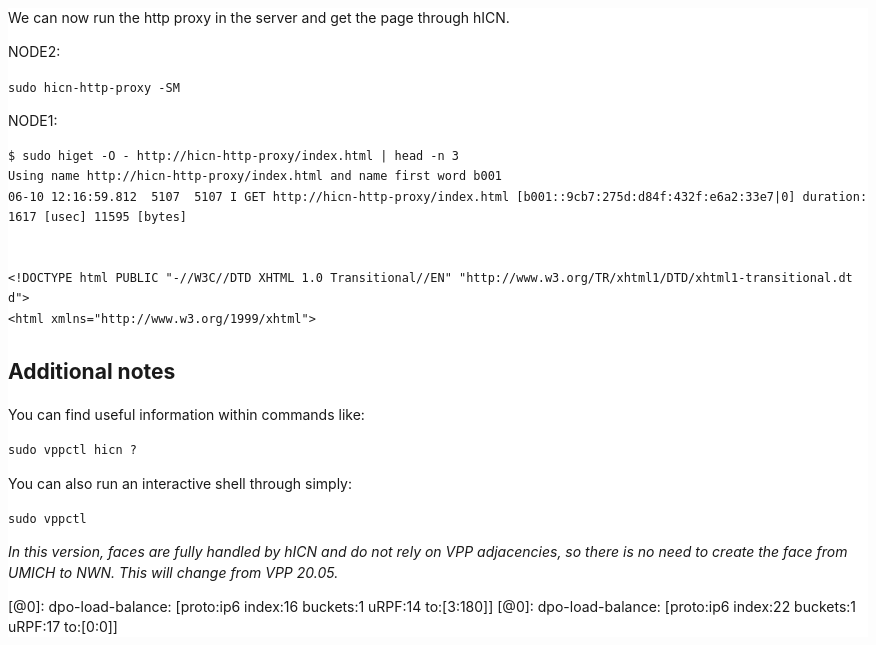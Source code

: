 We can now run the http proxy in the server and get the page through hICN.

NODE2:

```
sudo hicn-http-proxy -SM
```

NODE1:

```
$ sudo higet -O - http://hicn-http-proxy/index.html | head -n 3
Using name http://hicn-http-proxy/index.html and name first word b001
06-10 12:16:59.812  5107  5107 I GET http://hicn-http-proxy/index.html [b001::9cb7:275d:d84f:432f:e6a2:33e7|0] duration: 1617 [usec] 11595 [bytes]


<!DOCTYPE html PUBLIC "-//W3C//DTD XHTML 1.0 Transitional//EN" "http://www.w3.org/TR/xhtml1/DTD/xhtml1-transitional.dtd">
<html xmlns="http://www.w3.org/1999/xhtml">
```

## Additional notes

You can find useful information within commands like:
```
sudo vppctl hicn ?
```

You can also run an interactive shell through simply:
```
sudo vppctl
```

*In this version, faces are fully handled by hICN and do not rely on VPP adjacencies, so there is no need to create the face from UMICH to NWN. This will change from VPP 20.05.*


  [@0]: dpo-load-balance: [proto:ip6 index:16 buckets:1 uRPF:14 to:[3:180]]
  [@0]: dpo-load-balance: [proto:ip6 index:22 buckets:1 uRPF:17 to:[0:0]]